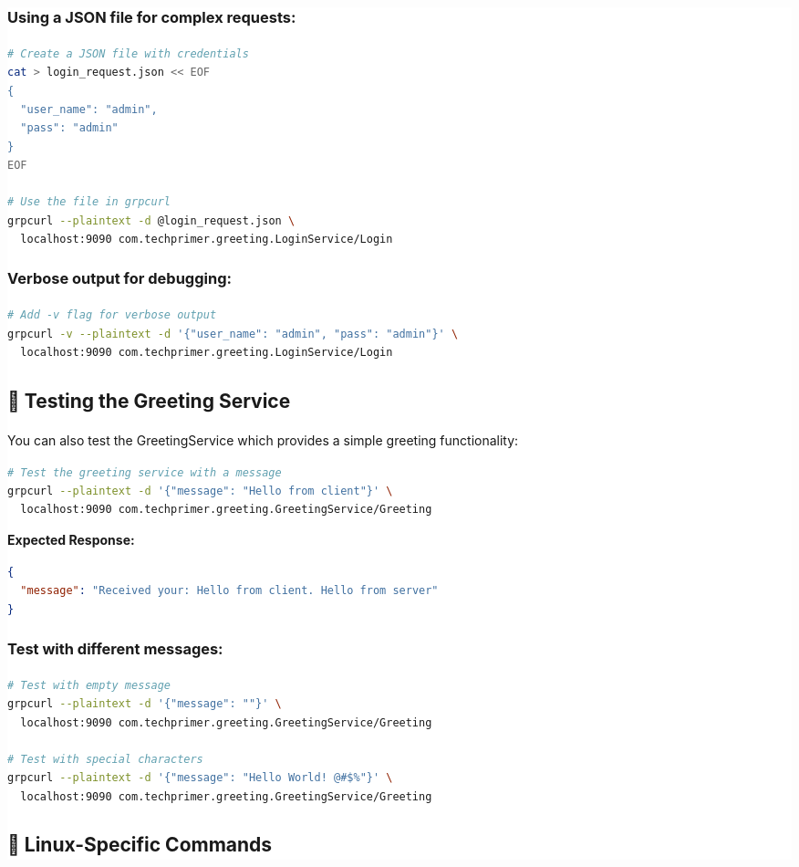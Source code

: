 ### Using a JSON file for complex requests:
```bash
# Create a JSON file with credentials
cat > login_request.json << EOF
{
  "user_name": "admin",
  "pass": "admin"
}
EOF

# Use the file in grpcurl
grpcurl --plaintext -d @login_request.json \
  localhost:9090 com.techprimer.greeting.LoginService/Login
```

### Verbose output for debugging:
```bash
# Add -v flag for verbose output
grpcurl -v --plaintext -d '{"user_name": "admin", "pass": "admin"}' \
  localhost:9090 com.techprimer.greeting.LoginService/Login
```

## 🧪 Testing the Greeting Service

You can also test the GreetingService which provides a simple greeting functionality:

```bash
# Test the greeting service with a message
grpcurl --plaintext -d '{"message": "Hello from client"}' \
  localhost:9090 com.techprimer.greeting.GreetingService/Greeting
```

**Expected Response:**
```json
{
  "message": "Received your: Hello from client. Hello from server"
}
```

### Test with different messages:
```bash
# Test with empty message
grpcurl --plaintext -d '{"message": ""}' \
  localhost:9090 com.techprimer.greeting.GreetingService/Greeting

# Test with special characters
grpcurl --plaintext -d '{"message": "Hello World! @#$%"}' \
  localhost:9090 com.techprimer.greeting.GreetingService/Greeting
```

## 🔧 Linux-Specific Commands
